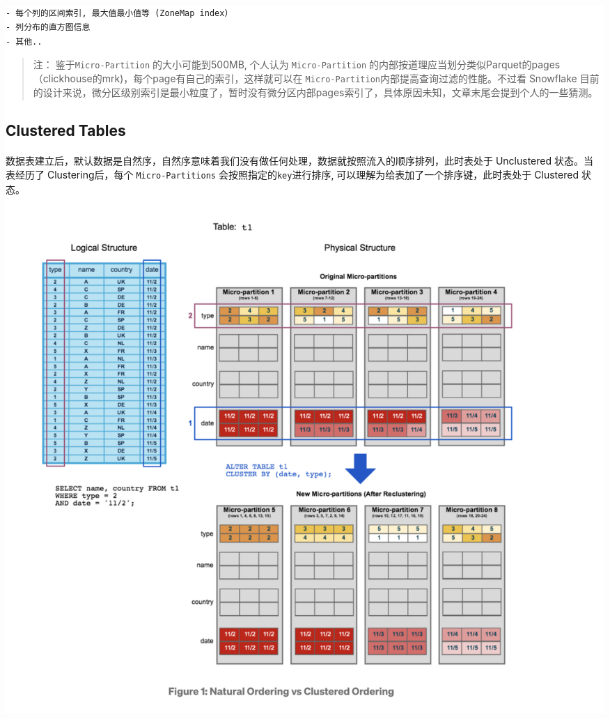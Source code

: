	- 每个列的区间索引, 最大值最小值等 (ZoneMap index）
	- 列分布的直方图信息
	- 其他..

> 注： 鉴于`Micro-Partition` 的大小可能到500MB, 个人认为 `Micro-Partition` 的内部按道理应当划分类似Parquet的pages（clickhouse的mrk)，每个page有自己的索引，这样就可以在 `Micro-Partition`内部提高查询过滤的性能。不过看 Snowflake 目前的设计来说，微分区级别索引是最小粒度了，暂时没有微分区内部pages索引了，具体原因未知，文章末尾会提到个人的一些猜测。

## Clustered Tables

数据表建立后，默认数据是自然序，自然序意味着我们没有做任何处理，数据就按照流入的顺序排列，此时表处于 Unclustered 状态。当 表经历了 Clustering后，每个 `Micro-Partitions` 会按照指定的`key`进行排序, 可以理解为给表加了一个排序键，此时表处于 Clustered 状态。


![Cluster-Tables](/images/clustered-tables.png)
